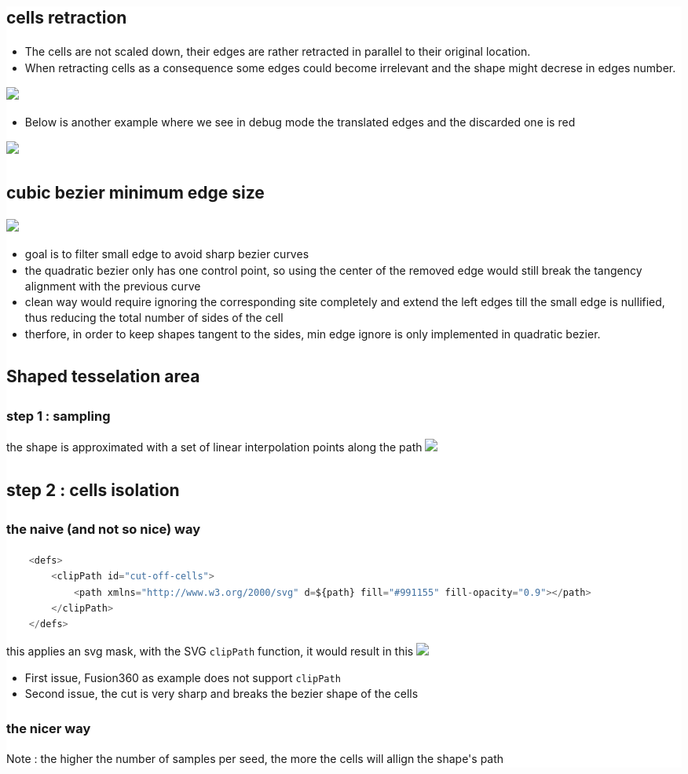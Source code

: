 ## cells retraction
* The cells are not scaled down, their edges are rather retracted in parallel to their original location.
* When retracting cells as a consequence some edges could become irrelevant and the shape might decrese in edges number.

<img src="/images/voronoi/retraction_discard.gif">

* Below is another example where we see in debug mode the translated edges and the discarded one is red

<img src="/images/voronoi/correct_retraction.gif">

## cubic bezier minimum edge size
<img src="/images/voronoi/min_edges.gif" width=400>

* goal is to filter small edge to avoid sharp bezier curves
* the quadratic bezier only has one control point, so using the center of the removed edge would still break the tangency alignment with the previous curve
* clean way would require ignoring the corresponding site completely and extend the left edges till the small edge is nullified, thus reducing the total number of sides of the cell
* therfore, in order to keep shapes tangent to the sides, min edge ignore is only implemented in quadratic bezier.

## Shaped tesselation area
### step 1 : sampling
the shape is approximated with a set of linear interpolation points along the path
<img src="/images/voronoi/area_sampling.gif"  width=600>

## step 2 : cells isolation 
### the naive (and not so nice) way
```javascript
    <defs>
        <clipPath id="cut-off-cells">
            <path xmlns="http://www.w3.org/2000/svg" d=${path} fill="#991155" fill-opacity="0.9"></path>
        </clipPath>
    </defs>

```
this applies an svg mask, with the SVG `clipPath` function, it would result in this
<img src="/images/voronoi/cut_outs.gif"  width=600>

* First issue, Fusion360 as example does not support `clipPath`
* Second issue, the cut is very sharp and breaks the bezier shape of the cells

### the nicer way
Note : the higher the number of samples per seed, the more the cells will allign the shape's path
